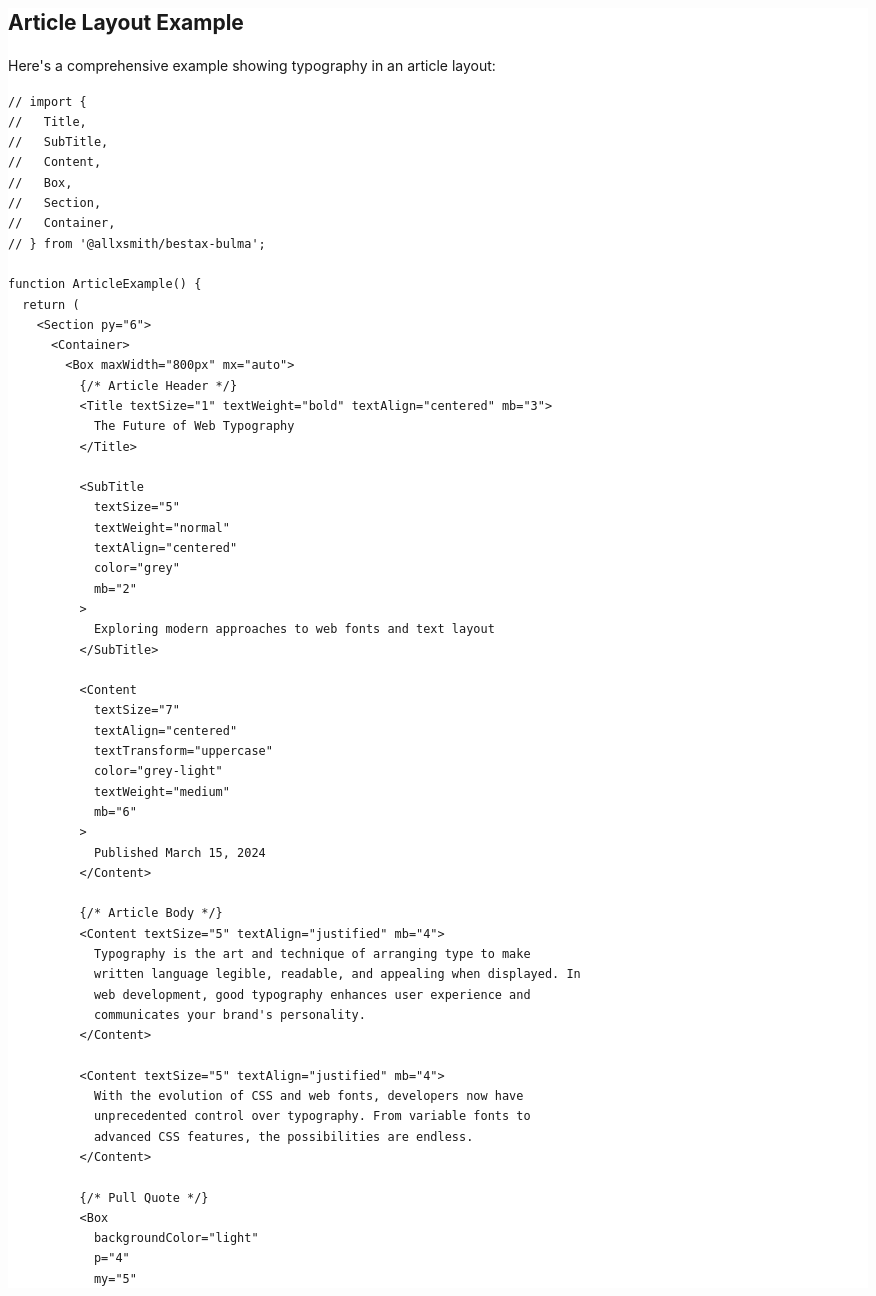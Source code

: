 ## Article Layout Example

Here's a comprehensive example showing typography in an article layout:

```tsx live
// import {
//   Title,
//   SubTitle,
//   Content,
//   Box,
//   Section,
//   Container,
// } from '@allxsmith/bestax-bulma';

function ArticleExample() {
  return (
    <Section py="6">
      <Container>
        <Box maxWidth="800px" mx="auto">
          {/* Article Header */}
          <Title textSize="1" textWeight="bold" textAlign="centered" mb="3">
            The Future of Web Typography
          </Title>

          <SubTitle
            textSize="5"
            textWeight="normal"
            textAlign="centered"
            color="grey"
            mb="2"
          >
            Exploring modern approaches to web fonts and text layout
          </SubTitle>

          <Content
            textSize="7"
            textAlign="centered"
            textTransform="uppercase"
            color="grey-light"
            textWeight="medium"
            mb="6"
          >
            Published March 15, 2024
          </Content>

          {/* Article Body */}
          <Content textSize="5" textAlign="justified" mb="4">
            Typography is the art and technique of arranging type to make
            written language legible, readable, and appealing when displayed. In
            web development, good typography enhances user experience and
            communicates your brand's personality.
          </Content>

          <Content textSize="5" textAlign="justified" mb="4">
            With the evolution of CSS and web fonts, developers now have
            unprecedented control over typography. From variable fonts to
            advanced CSS features, the possibilities are endless.
          </Content>

          {/* Pull Quote */}
          <Box
            backgroundColor="light"
            p="4"
            my="5"
```